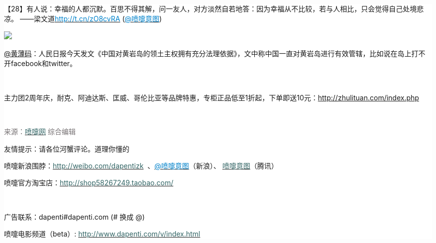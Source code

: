 <p>【28】有人说：幸福的人都沉默。百思不得其解，问一友人，对方淡然自若地答：因为幸福从不比较，若与人相比，只会觉得自己处境悲凉。 ——梁文道<a title="http://www.dapenti.com/blog/more.asp?name=tupian&amp;id=61407" href="http://t.cn/zO8cvRA" target="_blank" action-type="feed_list_url" mt="url"><font color="#0082cb">http://t.cn/zO8cvRA</font></a>&#160;(<a href="http://weibo.com/pentiyitu" target="_blank"><font color="#0082cb">@喷嚏意图</font></a>)</p>
<p><img style="BORDER-BOTTOM-COLOR: #000000; BORDER-TOP-COLOR: #000000; BORDER-RIGHT-COLOR: #000000; BORDER-LEFT-COLOR: #000000" border="0" src="http://ptimg.org:88/dapenti/BX4qmEj4/Az0Tc.jpg"></p>
<dt node-type="feed_list_forwardContent">
<a title="黄薄码" href="http://weibo.com/huangboma" nick-name="黄薄码" usercard="id=1663925902">@黄薄码</a>：人民日报今天发文《中国对黄岩岛的领土主权拥有充分法理依据》，文中称中国一直对黄岩岛进行有效管辖，比如说在岛上打不开facebook和twitter。</dt>
<p>&#160;</p>
<p>主力团2周年庆，耐克、阿迪达斯、匡威、哥伦比亚等品牌特惠，专柜正品低至1折起，下单即送10元：<a href="http://zhulituan.com/index.php">http://zhulituan.com/index.php</a></p>
<p>&#160;</p>
<p><span style="COLOR: #767173"><span class="eE">来源：<a href="http://www.dapenti.com/" target="_blank"><font color="#336666">喷嚏网</font></a> 综合编辑 </span></span></p>
<p>友情提示：请各位河蟹评论。道理你懂的</p>
<p>喷嚏新浪围脖：<a href="http://weibo.com/dapentizk"><font color="#336666">http://weibo.com/dapentizk</font></a>&#160; 、<a href="http://weibo.com/2379450280" target="_blank"><font color="#0082cb">@喷嚏意图</font></a>（新浪）、&#160;<a href="http://t.qq.com/pentiyitu" target="_blank"><font color="#336666">喷嚏意图</font></a>（腾讯）</p>
<p>喷嚏官方淘宝店：<a href="http://shop58267249.taobao.com/"><font color="#336666">http://shop58267249.taobao.com/</font></a></p>
<p><a href="http://item.taobao.com/item.htm?id=13477536094" target="_blank"><img border="0" alt="" src="http://imgs.dapenti.org:88/dapenti/BRkhdEbJ/TiGds.jpg"></a> <a href="http://item.taobao.com/item.htm?spm=1103uhpN.1-a2hol.4-4mnfug&amp;id=13407924200" target="_blank"><font color="#336666"><img border="0" alt="" src="http://imgs.dapenti.org:88/dapenti/BMzLp2o1/yevBP.jpg"></font></a><br></p>
<p>广告联系：dapenti#dapenti.com (# 换成 @)</p>
<p>喷嚏电影频道（beta）: <a href="http://www.dapenti.com/v/index.html"><font color="#336666">http://www.dapenti.com/v/index.html</font></a></p>
</div>
